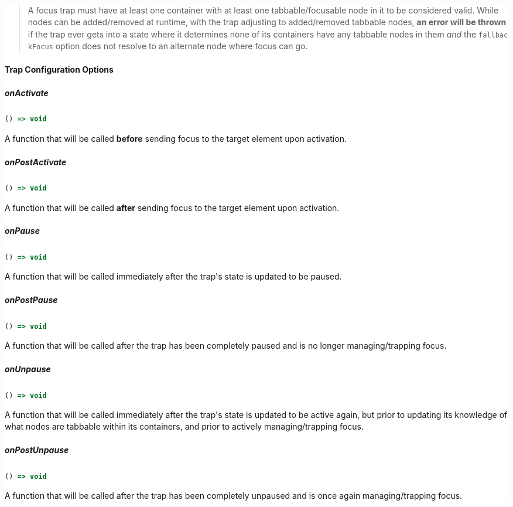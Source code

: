 > A focus trap must have at least one container with at least one tabbable/focusable node in it to be considered valid. While nodes can be added/removed at runtime, with the trap adjusting to added/removed tabbable nodes, **an error will be thrown** if the trap ever gets into a state where it determines none of its containers have any tabbable nodes in them *and* the `fallbackFocus` option does not resolve to an alternate node where focus can go.

#### Trap Configuration Options

##### onActivate

```typescript
() => void
```

A function that will be called **before** sending focus to the target element upon activation.

##### onPostActivate

```typescript
() => void
```

A function that will be called **after** sending focus to the target element upon activation.

##### onPause

```typescript
() => void
```

A function that will be called immediately after the trap's state is updated to be paused.

##### onPostPause

```typescript
() => void
```

A function that will be called after the trap has been completely paused and is no longer managing/trapping focus.

##### onUnpause

```typescript
() => void
```

A function that will be called immediately after the trap's state is updated to be active again, but prior to updating its knowledge of what nodes are tabbable within its containers, and prior to actively managing/trapping focus.

##### onPostUnpause

```typescript
() => void
```

A function that will be called after the trap has been completely unpaused and is once again managing/trapping focus.
